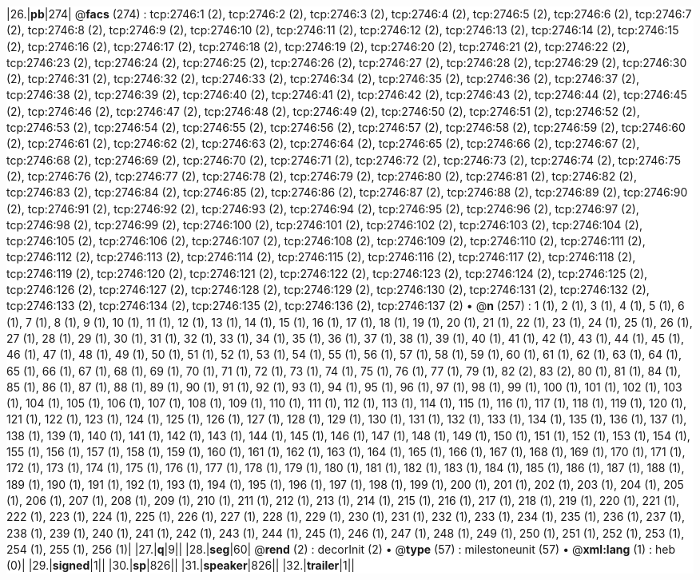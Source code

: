 |26.|__pb__|274| @__facs__ (274) : tcp:2746:1 (2), tcp:2746:2 (2), tcp:2746:3 (2), tcp:2746:4 (2), tcp:2746:5 (2), tcp:2746:6 (2), tcp:2746:7 (2), tcp:2746:8 (2), tcp:2746:9 (2), tcp:2746:10 (2), tcp:2746:11 (2), tcp:2746:12 (2), tcp:2746:13 (2), tcp:2746:14 (2), tcp:2746:15 (2), tcp:2746:16 (2), tcp:2746:17 (2), tcp:2746:18 (2), tcp:2746:19 (2), tcp:2746:20 (2), tcp:2746:21 (2), tcp:2746:22 (2), tcp:2746:23 (2), tcp:2746:24 (2), tcp:2746:25 (2), tcp:2746:26 (2), tcp:2746:27 (2), tcp:2746:28 (2), tcp:2746:29 (2), tcp:2746:30 (2), tcp:2746:31 (2), tcp:2746:32 (2), tcp:2746:33 (2), tcp:2746:34 (2), tcp:2746:35 (2), tcp:2746:36 (2), tcp:2746:37 (2), tcp:2746:38 (2), tcp:2746:39 (2), tcp:2746:40 (2), tcp:2746:41 (2), tcp:2746:42 (2), tcp:2746:43 (2), tcp:2746:44 (2), tcp:2746:45 (2), tcp:2746:46 (2), tcp:2746:47 (2), tcp:2746:48 (2), tcp:2746:49 (2), tcp:2746:50 (2), tcp:2746:51 (2), tcp:2746:52 (2), tcp:2746:53 (2), tcp:2746:54 (2), tcp:2746:55 (2), tcp:2746:56 (2), tcp:2746:57 (2), tcp:2746:58 (2), tcp:2746:59 (2), tcp:2746:60 (2), tcp:2746:61 (2), tcp:2746:62 (2), tcp:2746:63 (2), tcp:2746:64 (2), tcp:2746:65 (2), tcp:2746:66 (2), tcp:2746:67 (2), tcp:2746:68 (2), tcp:2746:69 (2), tcp:2746:70 (2), tcp:2746:71 (2), tcp:2746:72 (2), tcp:2746:73 (2), tcp:2746:74 (2), tcp:2746:75 (2), tcp:2746:76 (2), tcp:2746:77 (2), tcp:2746:78 (2), tcp:2746:79 (2), tcp:2746:80 (2), tcp:2746:81 (2), tcp:2746:82 (2), tcp:2746:83 (2), tcp:2746:84 (2), tcp:2746:85 (2), tcp:2746:86 (2), tcp:2746:87 (2), tcp:2746:88 (2), tcp:2746:89 (2), tcp:2746:90 (2), tcp:2746:91 (2), tcp:2746:92 (2), tcp:2746:93 (2), tcp:2746:94 (2), tcp:2746:95 (2), tcp:2746:96 (2), tcp:2746:97 (2), tcp:2746:98 (2), tcp:2746:99 (2), tcp:2746:100 (2), tcp:2746:101 (2), tcp:2746:102 (2), tcp:2746:103 (2), tcp:2746:104 (2), tcp:2746:105 (2), tcp:2746:106 (2), tcp:2746:107 (2), tcp:2746:108 (2), tcp:2746:109 (2), tcp:2746:110 (2), tcp:2746:111 (2), tcp:2746:112 (2), tcp:2746:113 (2), tcp:2746:114 (2), tcp:2746:115 (2), tcp:2746:116 (2), tcp:2746:117 (2), tcp:2746:118 (2), tcp:2746:119 (2), tcp:2746:120 (2), tcp:2746:121 (2), tcp:2746:122 (2), tcp:2746:123 (2), tcp:2746:124 (2), tcp:2746:125 (2), tcp:2746:126 (2), tcp:2746:127 (2), tcp:2746:128 (2), tcp:2746:129 (2), tcp:2746:130 (2), tcp:2746:131 (2), tcp:2746:132 (2), tcp:2746:133 (2), tcp:2746:134 (2), tcp:2746:135 (2), tcp:2746:136 (2), tcp:2746:137 (2)  •  @__n__ (257) : 1 (1), 2 (1), 3 (1), 4 (1), 5 (1), 6 (1), 7 (1), 8 (1), 9 (1), 10 (1), 11 (1), 12 (1), 13 (1), 14 (1), 15 (1), 16 (1), 17 (1), 18 (1), 19 (1), 20 (1), 21 (1), 22 (1), 23 (1), 24 (1), 25 (1), 26 (1), 27 (1), 28 (1), 29 (1), 30 (1), 31 (1), 32 (1), 33 (1), 34 (1), 35 (1), 36 (1), 37 (1), 38 (1), 39 (1), 40 (1), 41 (1), 42 (1), 43 (1), 44 (1), 45 (1), 46 (1), 47 (1), 48 (1), 49 (1), 50 (1), 51 (1), 52 (1), 53 (1), 54 (1), 55 (1), 56 (1), 57 (1), 58 (1), 59 (1), 60 (1), 61 (1), 62 (1), 63 (1), 64 (1), 65 (1), 66 (1), 67 (1), 68 (1), 69 (1), 70 (1), 71 (1), 72 (1), 73 (1), 74 (1), 75 (1), 76 (1), 77 (1), 79 (1), 82 (2), 83 (2), 80 (1), 81 (1), 84 (1), 85 (1), 86 (1), 87 (1), 88 (1), 89 (1), 90 (1), 91 (1), 92 (1), 93 (1), 94 (1), 95 (1), 96 (1), 97 (1), 98 (1), 99 (1), 100 (1), 101 (1), 102 (1), 103 (1), 104 (1), 105 (1), 106 (1), 107 (1), 108 (1), 109 (1), 110 (1), 111 (1), 112 (1), 113 (1), 114 (1), 115 (1), 116 (1), 117 (1), 118 (1), 119 (1), 120 (1), 121 (1), 122 (1), 123 (1), 124 (1), 125 (1), 126 (1), 127 (1), 128 (1), 129 (1), 130 (1), 131 (1), 132 (1), 133 (1), 134 (1), 135 (1), 136 (1), 137 (1), 138 (1), 139 (1), 140 (1), 141 (1), 142 (1), 143 (1), 144 (1), 145 (1), 146 (1), 147 (1), 148 (1), 149 (1), 150 (1), 151 (1), 152 (1), 153 (1), 154 (1), 155 (1), 156 (1), 157 (1), 158 (1), 159 (1), 160 (1), 161 (1), 162 (1), 163 (1), 164 (1), 165 (1), 166 (1), 167 (1), 168 (1), 169 (1), 170 (1), 171 (1), 172 (1), 173 (1), 174 (1), 175 (1), 176 (1), 177 (1), 178 (1), 179 (1), 180 (1), 181 (1), 182 (1), 183 (1), 184 (1), 185 (1), 186 (1), 187 (1), 188 (1), 189 (1), 190 (1), 191 (1), 192 (1), 193 (1), 194 (1), 195 (1), 196 (1), 197 (1), 198 (1), 199 (1), 200 (1), 201 (1), 202 (1), 203 (1), 204 (1), 205 (1), 206 (1), 207 (1), 208 (1), 209 (1), 210 (1), 211 (1), 212 (1), 213 (1), 214 (1), 215 (1), 216 (1), 217 (1), 218 (1), 219 (1), 220 (1), 221 (1), 222 (1), 223 (1), 224 (1), 225 (1), 226 (1), 227 (1), 228 (1), 229 (1), 230 (1), 231 (1), 232 (1), 233 (1), 234 (1), 235 (1), 236 (1), 237 (1), 238 (1), 239 (1), 240 (1), 241 (1), 242 (1), 243 (1), 244 (1), 245 (1), 246 (1), 247 (1), 248 (1), 249 (1), 250 (1), 251 (1), 252 (1), 253 (1), 254 (1), 255 (1), 256 (1)|
|27.|__q__|9||
|28.|__seg__|60| @__rend__ (2) : decorInit (2)  •  @__type__ (57) : milestoneunit (57)  •  @__xml:lang__ (1) : heb (0)|
|29.|__signed__|1||
|30.|__sp__|826||
|31.|__speaker__|826||
|32.|__trailer__|1||
